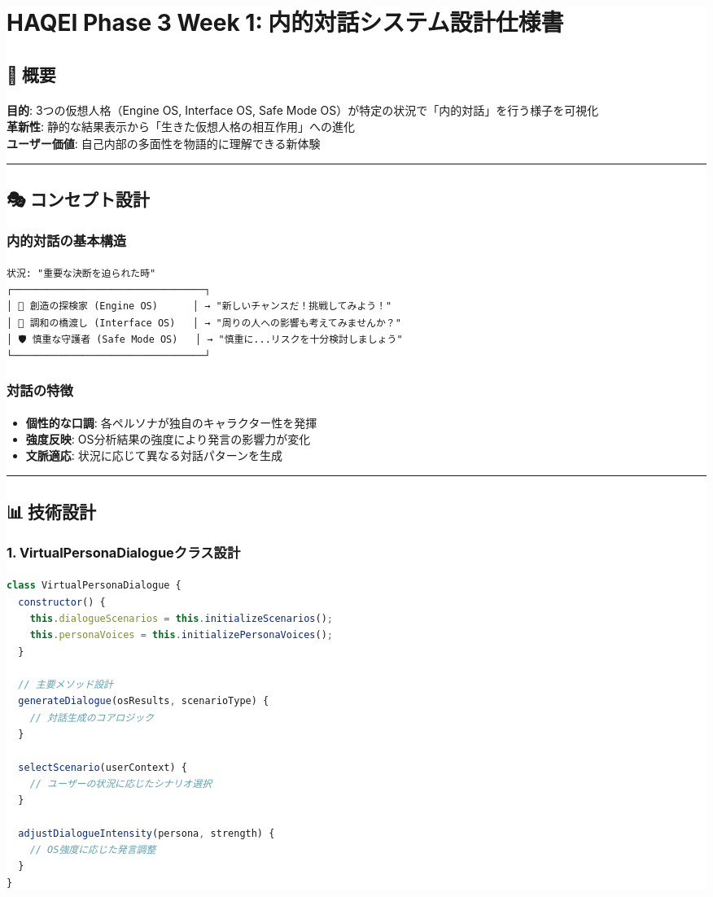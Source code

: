 # HAQEI Phase 3 Week 1: 内的対話システム設計仕様書

## 🎯 概要

**目的**: 3つの仮想人格（Engine OS, Interface OS, Safe Mode OS）が特定の状況で「内的対話」を行う様子を可視化  
**革新性**: 静的な結果表示から「生きた仮想人格の相互作用」への進化  
**ユーザー価値**: 自己内部の多面性を物語的に理解できる新体験

---

## 🎭 コンセプト設計

### 内的対話の基本構造
```
状況: "重要な決断を迫られた時"
┌─────────────────────────────────┐
│ 🚀 創造の探検家 (Engine OS)      │ → "新しいチャンスだ！挑戦してみよう！"
│ 🤝 調和の橋渡し (Interface OS)   │ → "周りの人への影響も考えてみませんか？"  
│ 🛡️ 慎重な守護者 (Safe Mode OS)   │ → "慎重に...リスクを十分検討しましょう"
└─────────────────────────────────┘
```

### 対話の特徴
- **個性的な口調**: 各ペルソナが独自のキャラクター性を発揮
- **強度反映**: OS分析結果の強度により発言の影響力が変化
- **文脈適応**: 状況に応じて異なる対話パターンを生成

---

## 📊 技術設計

### 1. VirtualPersonaDialogueクラス設計

```javascript
class VirtualPersonaDialogue {
  constructor() {
    this.dialogueScenarios = this.initializeScenarios();
    this.personaVoices = this.initializePersonaVoices();
  }
  
  // 主要メソッド設計
  generateDialogue(osResults, scenarioType) {
    // 対話生成のコアロジック
  }
  
  selectScenario(userContext) {
    // ユーザーの状況に応じたシナリオ選択
  }
  
  adjustDialogueIntensity(persona, strength) {
    // OS強度に応じた発言調整
  }
}
```
